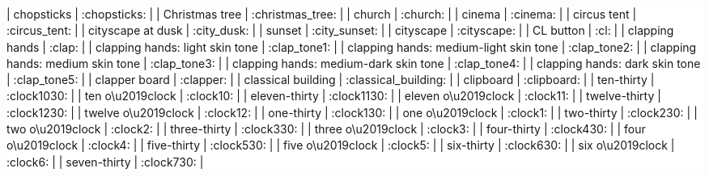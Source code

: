 | chopsticks | \:chopsticks\: |
| Christmas tree | \:christmas_tree\: |
| church | \:church\: |
| cinema | \:cinema\: |
| circus tent | \:circus_tent\: |
| cityscape at dusk | \:city_dusk\: |
| sunset | \:city_sunset\: |
| cityscape | \:cityscape\: |
| CL button | \:cl\: |
| clapping hands | \:clap\: |
| clapping hands: light skin tone | \:clap_tone1\: |
| clapping hands: medium-light skin tone | \:clap_tone2\: |
| clapping hands: medium skin tone | \:clap_tone3\: |
| clapping hands: medium-dark skin tone | \:clap_tone4\: |
| clapping hands: dark skin tone | \:clap_tone5\: |
| clapper board | \:clapper\: |
| classical building | \:classical_building\: |
| clipboard | \:clipboard\: |
| ten-thirty | \:clock1030\: |
| ten o\u2019clock | \:clock10\: |
| eleven-thirty | \:clock1130\: |
| eleven o\u2019clock | \:clock11\: |
| twelve-thirty | \:clock1230\: |
| twelve o\u2019clock | \:clock12\: |
| one-thirty | \:clock130\: |
| one o\u2019clock | \:clock1\: |
| two-thirty | \:clock230\: |
| two o\u2019clock | \:clock2\: |
| three-thirty | \:clock330\: |
| three o\u2019clock | \:clock3\: |
| four-thirty | \:clock430\: |
| four o\u2019clock | \:clock4\: |
| five-thirty | \:clock530\: |
| five o\u2019clock | \:clock5\: |
| six-thirty | \:clock630\: |
| six o\u2019clock | \:clock6\: |
| seven-thirty | \:clock730\: |